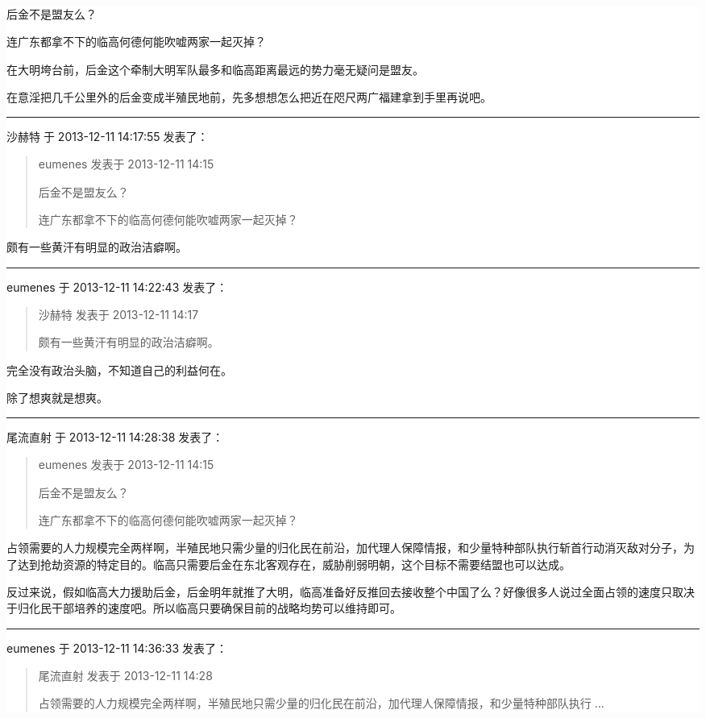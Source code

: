 

后金不是盟友么？

连广东都拿不下的临高何德何能吹嘘两家一起灭掉？

在大明垮台前，后金这个牵制大明军队最多和临高距离最远的势力毫无疑问是盟友。

在意淫把几千公里外的后金变成半殖民地前，先多想想怎么把近在咫尺两广福建拿到手里再说吧。

---------

沙赫特 于 2013-12-11 14:17:55 发表了：

> eumenes 发表于 2013-12-11 14:15
> 
> 后金不是盟友么？
> 
> 连广东都拿不下的临高何德何能吹嘘两家一起灭掉？



颇有一些黄汗有明显的政治洁癖啊。

---------

eumenes 于 2013-12-11 14:22:43 发表了：

> 沙赫特 发表于 2013-12-11 14:17
> 
> 颇有一些黄汗有明显的政治洁癖啊。



完全没有政治头脑，不知道自己的利益何在。

除了想爽就是想爽。

---------

尾流直射 于 2013-12-11 14:28:38 发表了：

> eumenes 发表于 2013-12-11 14:15
> 
> 后金不是盟友么？
> 
> 连广东都拿不下的临高何德何能吹嘘两家一起灭掉？



占领需要的人力规模完全两样啊，半殖民地只需少量的归化民在前沿，加代理人保障情报，和少量特种部队执行斩首行动消灭敌对分子，为了达到抢劫资源的特定目的。临高只需要后金在东北客观存在，威胁削弱明朝，这个目标不需要结盟也可以达成。

反过来说，假如临高大力援助后金，后金明年就推了大明，临高准备好反推回去接收整个中国了么？好像很多人说过全面占领的速度只取决于归化民干部培养的速度吧。所以临高只要确保目前的战略均势可以维持即可。

---------

eumenes 于 2013-12-11 14:36:33 发表了：

> 尾流直射 发表于 2013-12-11 14:28
> 
> 占领需要的人力规模完全两样啊，半殖民地只需少量的归化民在前沿，加代理人保障情报，和少量特种部队执行 ...
